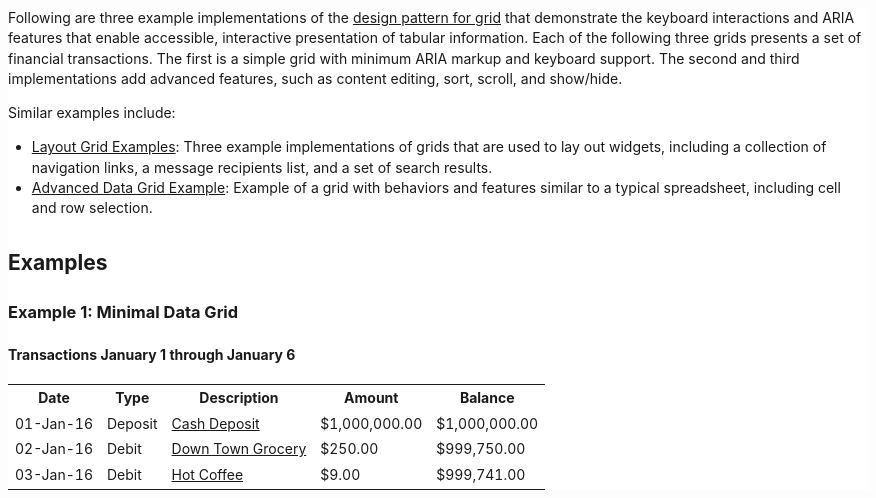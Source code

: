   <div>
  
  <p>
    Following are three example implementations of the
    <a href="{{ '/ARIA/apg/patterns/grid/' | relative_url }}">design pattern for grid</a>
    that demonstrate the keyboard interactions and ARIA features that enable accessible, interactive  presentation
    of tabular information. Each of the following three grids presents a set of financial
    transactions. The first is a simple grid with minimum ARIA markup and keyboard support. The
    second and third implementations add advanced features, such as content editing, sort, scroll,
    and show/hide.
  </p>
  <p>Similar examples include:</p>
  <ul>
    <li><a href="LayoutGrids.html">Layout Grid Examples</a>: Three example implementations of grids that are used to lay out widgets, including a collection of navigation links, a message recipients list, and a set of search results.</li>
    <li><a href="advancedDataGrid.html">Advanced Data Grid Example</a>: Example of a grid with behaviors and features similar to a typical spreadsheet, including cell and row selection.</li>
  </ul>
  <section>
    <h2>Examples</h2>
    <section>
      <div class="example-header">
        <h3 id="ex1_label">Example 1: Minimal Data Grid</h3>
      </div>
      <div role="separator" id="ex1_start_sep" aria-labelledby="ex1_start_sep ex1_label" aria-label="Start of"></div>
      <div id="ex1">
        <h4 id="grid1Label">Transactions January 1 through January 6</h4>
        <div class="table-wrap"><table id="ex1-grid" role="grid" aria-labelledby="grid1Label" class="data">
          <tr>
            <th>Date</th>
            <th>Type</th>
            <th>Description</th>
            <th>Amount</th>
            <th>Balance</th>
          </tr>
          <tr>
            <td tabindex="-1">01-Jan-16</td>
            <td tabindex="-1">Deposit</td>
            <td>
              <a tabindex="-1" href="#">Cash Deposit</a>
            </td>
            <td tabindex="-1">$1,000,000.00</td>
            <td tabindex="-1">$1,000,000.00</td>
          </tr>
          <tr>
            <td tabindex="-1">02-Jan-16</td>
            <td tabindex="-1">Debit</td>
            <td>
              <a tabindex="-1" href="#">Down Town Grocery</a>
            </td>
            <td tabindex="-1">$250.00</td>
            <td tabindex="-1">$999,750.00</td>
          </tr>
          <tr>
            <td tabindex="-1">03-Jan-16</td>
            <td tabindex="-1">Debit</td>
            <td>
              <a tabindex="-1" href="#">Hot Coffee</a>
            </td>
            <td tabindex="-1">$9.00</td>
            <td tabindex="-1">$999,741.00</td>